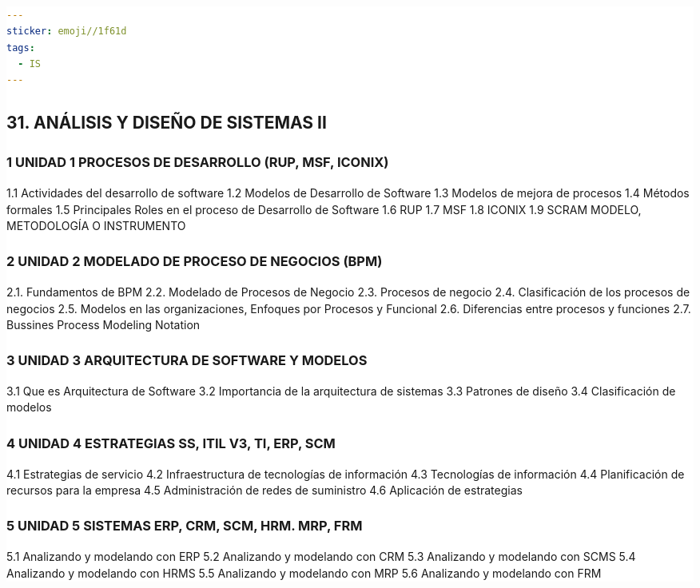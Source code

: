 ```yaml
---
sticker: emoji//1f61d
tags:
  - IS
---
```


## 31. ANÁLISIS Y DISEÑO DE SISTEMAS II

### 1 UNIDAD 1 PROCESOS DE DESARROLLO (RUP, MSF, ICONIX) 
1.1 Actividades del desarrollo de software 
1.2 Modelos de Desarrollo de Software 
1.3 Modelos de mejora de procesos 
1.4 Métodos formales 
1.5 Principales Roles en el proceso de Desarrollo de Software 
1.6 RUP 
1.7 MSF 
1.8 ICONIX 
1.9 SCRAM MODELO, METODOLOGÍA O INSTRUMENTO

### 2 UNIDAD 2 MODELADO DE PROCESO DE NEGOCIOS (BPM)
2.1. Fundamentos de BPM 
2.2. Modelado de Procesos de Negocio 
2.3. Procesos de negocio 
2.4. Clasificación de los procesos de negocios 
2.5. Modelos en las organizaciones, Enfoques por Procesos y Funcional 
2.6. Diferencias entre procesos y funciones
2.7. Bussines Process Modeling Notation

### 3 UNIDAD 3 ARQUITECTURA DE SOFTWARE Y MODELOS 
3.1 Que es Arquitectura de Software
3.2 Importancia de la arquitectura de sistemas
3.3 Patrones de diseño 
3.4 Clasificación de modelos

### 4 UNIDAD 4 ESTRATEGIAS SS, ITIL V3, TI, ERP, SCM 
4.1 Estrategias de servicio 
4.2 Infraestructura de tecnologías de información
4.3 Tecnologías de información
4.4 Planificación de recursos para la empresa 
4.5 Administración de redes de suministro 
4.6 Aplicación de estrategias

### 5 UNIDAD 5 SISTEMAS ERP, CRM, SCM, HRM. MRP, FRM
5.1 Analizando y modelando con ERP
5.2 Analizando y modelando con CRM
5.3 Analizando y modelando con SCMS 
5.4 Analizando y modelando con HRMS
5.5 Analizando y modelando con MRP
5.6 Analizando y modelando con FRM
